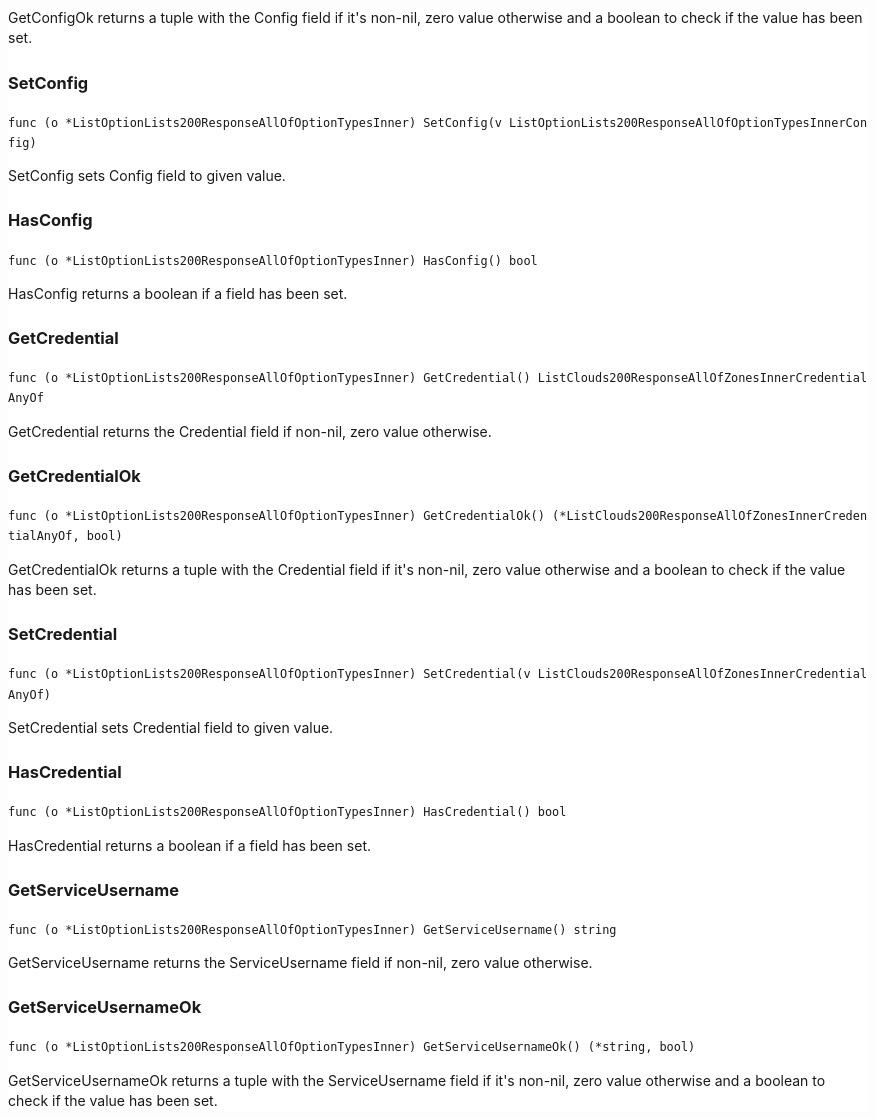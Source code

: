 GetConfigOk returns a tuple with the Config field if it's non-nil, zero value otherwise
and a boolean to check if the value has been set.

### SetConfig

`func (o *ListOptionLists200ResponseAllOfOptionTypesInner) SetConfig(v ListOptionLists200ResponseAllOfOptionTypesInnerConfig)`

SetConfig sets Config field to given value.

### HasConfig

`func (o *ListOptionLists200ResponseAllOfOptionTypesInner) HasConfig() bool`

HasConfig returns a boolean if a field has been set.

### GetCredential

`func (o *ListOptionLists200ResponseAllOfOptionTypesInner) GetCredential() ListClouds200ResponseAllOfZonesInnerCredentialAnyOf`

GetCredential returns the Credential field if non-nil, zero value otherwise.

### GetCredentialOk

`func (o *ListOptionLists200ResponseAllOfOptionTypesInner) GetCredentialOk() (*ListClouds200ResponseAllOfZonesInnerCredentialAnyOf, bool)`

GetCredentialOk returns a tuple with the Credential field if it's non-nil, zero value otherwise
and a boolean to check if the value has been set.

### SetCredential

`func (o *ListOptionLists200ResponseAllOfOptionTypesInner) SetCredential(v ListClouds200ResponseAllOfZonesInnerCredentialAnyOf)`

SetCredential sets Credential field to given value.

### HasCredential

`func (o *ListOptionLists200ResponseAllOfOptionTypesInner) HasCredential() bool`

HasCredential returns a boolean if a field has been set.

### GetServiceUsername

`func (o *ListOptionLists200ResponseAllOfOptionTypesInner) GetServiceUsername() string`

GetServiceUsername returns the ServiceUsername field if non-nil, zero value otherwise.

### GetServiceUsernameOk

`func (o *ListOptionLists200ResponseAllOfOptionTypesInner) GetServiceUsernameOk() (*string, bool)`

GetServiceUsernameOk returns a tuple with the ServiceUsername field if it's non-nil, zero value otherwise
and a boolean to check if the value has been set.
